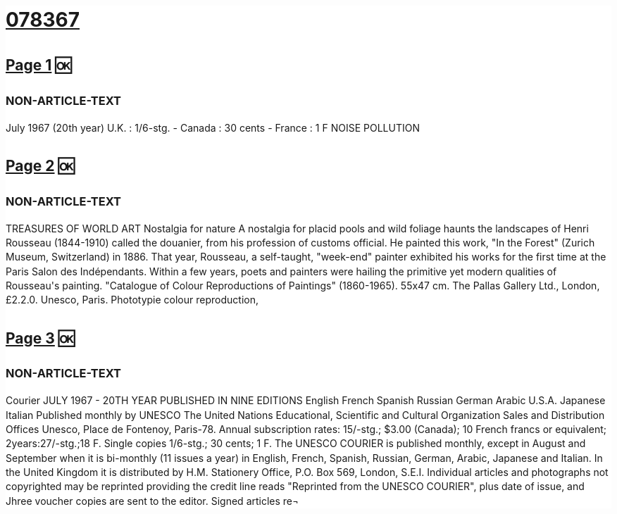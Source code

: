 # [078367](https://demo.humlab.umu.se/courier/078367engo.pdf)
## [Page 1](https://demo.humlab.umu.se/courier/078367engo.pdf#page=1) 🆗
### NON-ARTICLE-TEXT
July 1967 (20th year) U.K. : 1/6-stg. - Canada : 30 cents - France : 1 F
NOISE POLLUTION
## [Page 2](https://demo.humlab.umu.se/courier/078367engo.pdf#page=2) 🆗
### NON-ARTICLE-TEXT
TREASURES
OF
WORLD ART
Nostalgia for nature
A nostalgia for placid pools and wild foliage haunts the landscapes of Henri Rousseau (1844-1910)
called the douanier, from his profession of customs official. He painted this work, "In the Forest"
(Zurich Museum, Switzerland) in 1886. That year, Rousseau, a self-taught, "week-end" painter
exhibited his works for the first time at the Paris Salon des Indépendants. Within a few years,
poets and painters were hailing the primitive yet modern qualities of Rousseau's painting.
"Catalogue of Colour Reproductions of Paintings" (1860-1965).
55x47 cm. The Pallas Gallery Ltd., London, £2.2.0.
Unesco, Paris. Phototypie colour reproduction,
## [Page 3](https://demo.humlab.umu.se/courier/078367engo.pdf#page=3) 🆗
### NON-ARTICLE-TEXT
Courier
JULY 1967 - 20TH YEAR
PUBLISHED IN
NINE EDITIONS
English
French
Spanish
Russian
German
Arabic
U.S.A.
Japanese
Italian
Published monthly by UNESCO
The United Nations
Educational, Scientific
and Cultural Organization
Sales and Distribution Offices
Unesco, Place de Fontenoy, Paris-78.
Annual subscription rates: 15/-stg.; $3.00
(Canada); 10 French francs or equivalent;
2years:27/-stg.;18 F. Single copies 1/6-stg.;
30 cents; 1 F.
The UNESCO COURIER is published monthly, except
in August and September when it is bi-monthly (11 issues a
year) in English, French, Spanish, Russian, German, Arabic,
Japanese and Italian. In the United Kingdom it is distributed
by H.M. Stationery Office, P.O. Box 569, London, S.E.I.
Individual articles and photographs not copyrighted may
be reprinted providing the credit line reads "Reprinted from
the UNESCO COURIER", plus date of issue, and Jhree
voucher copies are sent to the editor. Signed articles re¬